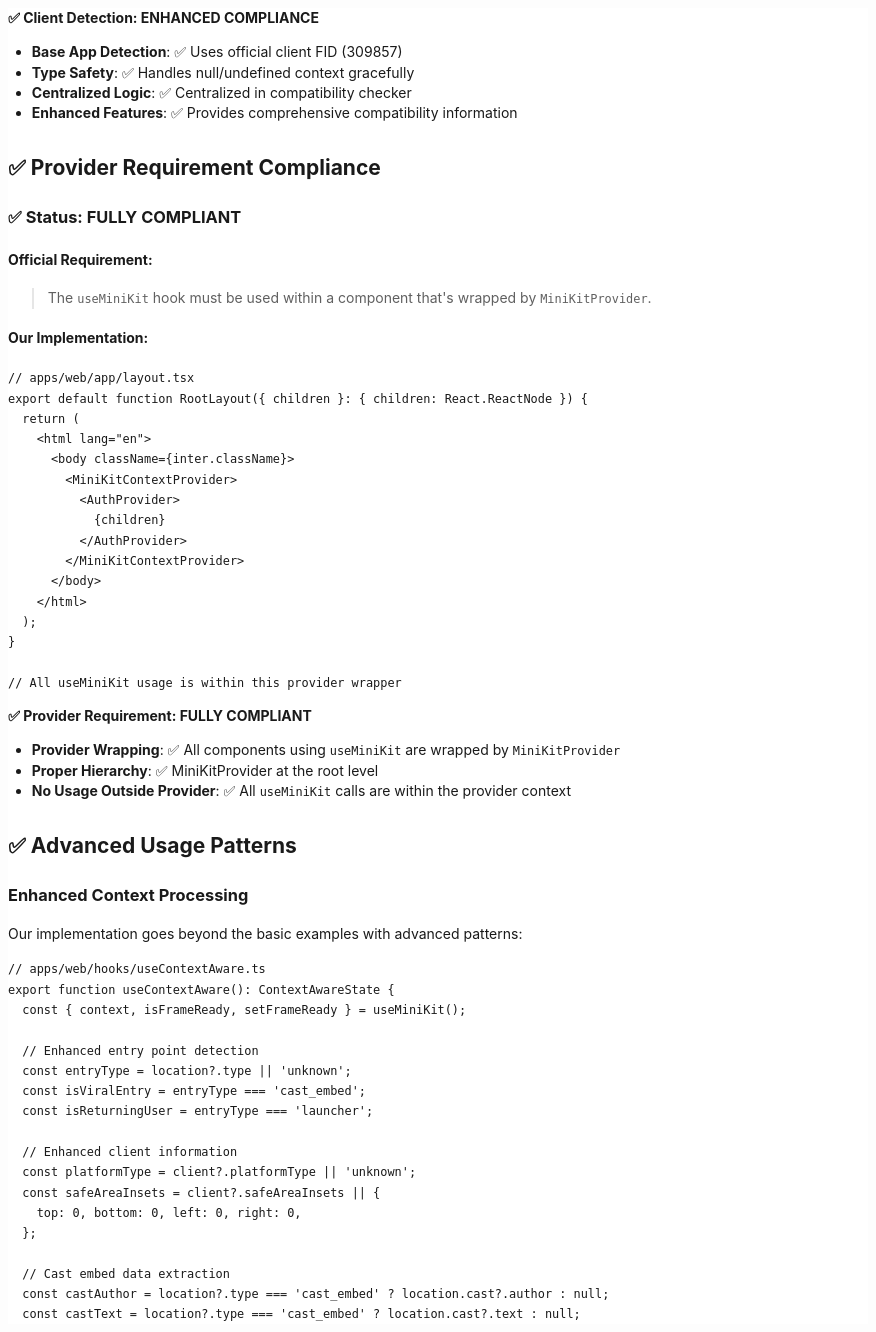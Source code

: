 
**✅ Client Detection: ENHANCED COMPLIANCE**
- **Base App Detection**: ✅ Uses official client FID (309857)
- **Type Safety**: ✅ Handles null/undefined context gracefully
- **Centralized Logic**: ✅ Centralized in compatibility checker
- **Enhanced Features**: ✅ Provides comprehensive compatibility information

## ✅ **Provider Requirement Compliance**

### **✅ Status: FULLY COMPLIANT**

#### **Official Requirement:**
> The `useMiniKit` hook must be used within a component that's wrapped by `MiniKitProvider`.

#### **Our Implementation:**
```tsx
// apps/web/app/layout.tsx
export default function RootLayout({ children }: { children: React.ReactNode }) {
  return (
    <html lang="en">
      <body className={inter.className}>
        <MiniKitContextProvider>
          <AuthProvider>
            {children}
          </AuthProvider>
        </MiniKitContextProvider>
      </body>
    </html>
  );
}

// All useMiniKit usage is within this provider wrapper
```

**✅ Provider Requirement: FULLY COMPLIANT**
- **Provider Wrapping**: ✅ All components using `useMiniKit` are wrapped by `MiniKitProvider`
- **Proper Hierarchy**: ✅ MiniKitProvider at the root level
- **No Usage Outside Provider**: ✅ All `useMiniKit` calls are within the provider context

## ✅ **Advanced Usage Patterns**

### **Enhanced Context Processing**

Our implementation goes beyond the basic examples with advanced patterns:

```tsx
// apps/web/hooks/useContextAware.ts
export function useContextAware(): ContextAwareState {
  const { context, isFrameReady, setFrameReady } = useMiniKit();
  
  // Enhanced entry point detection
  const entryType = location?.type || 'unknown';
  const isViralEntry = entryType === 'cast_embed';
  const isReturningUser = entryType === 'launcher';
  
  // Enhanced client information
  const platformType = client?.platformType || 'unknown';
  const safeAreaInsets = client?.safeAreaInsets || {
    top: 0, bottom: 0, left: 0, right: 0,
  };
  
  // Cast embed data extraction
  const castAuthor = location?.type === 'cast_embed' ? location.cast?.author : null;
  const castText = location?.type === 'cast_embed' ? location.cast?.text : null;
```
